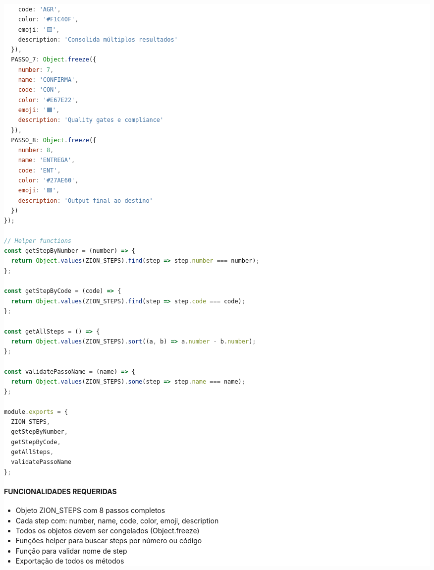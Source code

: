 ```javascript
    code: 'AGR',
    color: '#F1C40F',
    emoji: '🟨',
    description: 'Consolida múltiplos resultados'
  }),
  PASSO_7: Object.freeze({
    number: 7,
    name: 'CONFIRMA',
    code: 'CON',
    color: '#E67E22',
    emoji: '🟧',
    description: 'Quality gates e compliance'
  }),
  PASSO_8: Object.freeze({
    number: 8,
    name: 'ENTREGA',
    code: 'ENT',
    color: '#27AE60',
    emoji: '🟩',
    description: 'Output final ao destino'
  })
});

// Helper functions
const getStepByNumber = (number) => {
  return Object.values(ZION_STEPS).find(step => step.number === number);
};

const getStepByCode = (code) => {
  return Object.values(ZION_STEPS).find(step => step.code === code);
};

const getAllSteps = () => {
  return Object.values(ZION_STEPS).sort((a, b) => a.number - b.number);
};

const validatePassoName = (name) => {
  return Object.values(ZION_STEPS).some(step => step.name === name);
};

module.exports = {
  ZION_STEPS,
  getStepByNumber,
  getStepByCode,
  getAllSteps,
  validatePassoName
};
```

#### FUNCIONALIDADES REQUERIDAS
- Objeto ZION_STEPS com 8 passos completos
- Cada step com: number, name, code, color, emoji, description
- Todos os objetos devem ser congelados (Object.freeze)
- Funções helper para buscar steps por número ou código
- Função para validar nome de step
- Exportação de todos os métodos
